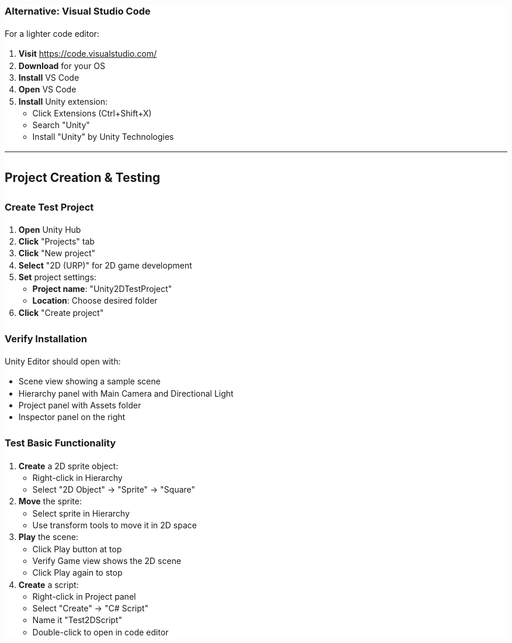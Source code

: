### Alternative: Visual Studio Code

For a lighter code editor:

1. **Visit** https://code.visualstudio.com/
2. **Download** for your OS
3. **Install** VS Code
4. **Open** VS Code
5. **Install** Unity extension:
   - Click Extensions (Ctrl+Shift+X)
   - Search "Unity"
   - Install "Unity" by Unity Technologies

---

## Project Creation & Testing

### Create Test Project

1. **Open** Unity Hub
2. **Click** "Projects" tab
3. **Click** "New project"
4. **Select** "2D (URP)" for 2D game development
5. **Set** project settings:
   - **Project name**: "Unity2DTestProject"
   - **Location**: Choose desired folder
6. **Click** "Create project"

### Verify Installation

Unity Editor should open with:

- Scene view showing a sample scene
- Hierarchy panel with Main Camera and Directional Light
- Project panel with Assets folder
- Inspector panel on the right

### Test Basic Functionality

1. **Create** a 2D sprite object:
   - Right-click in Hierarchy
   - Select "2D Object" → "Sprite" → "Square"
2. **Move** the sprite:
   - Select sprite in Hierarchy
   - Use transform tools to move it in 2D space
3. **Play** the scene:
   - Click Play button at top
   - Verify Game view shows the 2D scene
   - Click Play again to stop
4. **Create** a script:
   - Right-click in Project panel
   - Select "Create" → "C# Script"
   - Name it "Test2DScript"
   - Double-click to open in code editor
